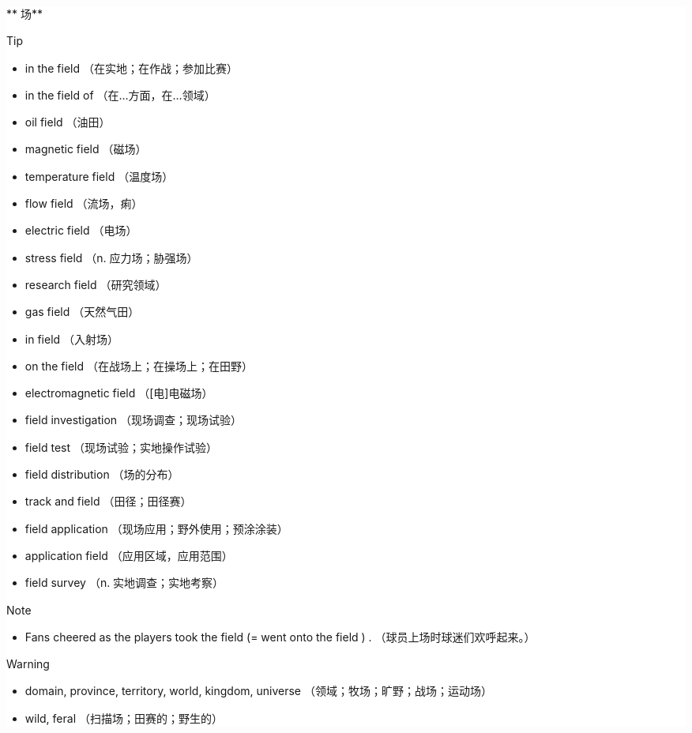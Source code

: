 ** 场**

> [!TIP]
>
> - in the field （在实地；在作战；参加比赛）
>
> - in the field of （在…方面，在…领域）
>
> - oil field （油田）
>
> - magnetic field （磁场）
>
> - temperature field （温度场）
>
> - flow field （流场，痢）
>
> - electric field （电场）
>
> - stress field （n. 应力场；胁强场）
>
> - research field （研究领域）
>
> - gas field （天然气田）
>
> - in field （入射场）
>
> - on the field （在战场上；在操场上；在田野）
>
> - electromagnetic field （[电]电磁场）
>
> - field investigation （现场调查；现场试验）
>
> - field test （现场试验；实地操作试验）
>
> - field distribution （场的分布）
>
> - track and field （田径；田径赛）
>
> - field application （现场应用；野外使用；预涂涂装）
>
> - application field （应用区域，应用范围）
>
> - field survey （n. 实地调查；实地考察）
>

> [!NOTE]
>
> - Fans cheered as the players took the field (= went onto the field ) . （球员上场时球迷们欢呼起来。）
>

> [!WARNING]
>
> - domain, province, territory, world, kingdom, universe （领域；牧场；旷野；战场；运动场）
>
> - wild, feral （扫描场；田赛的；野生的）
>
